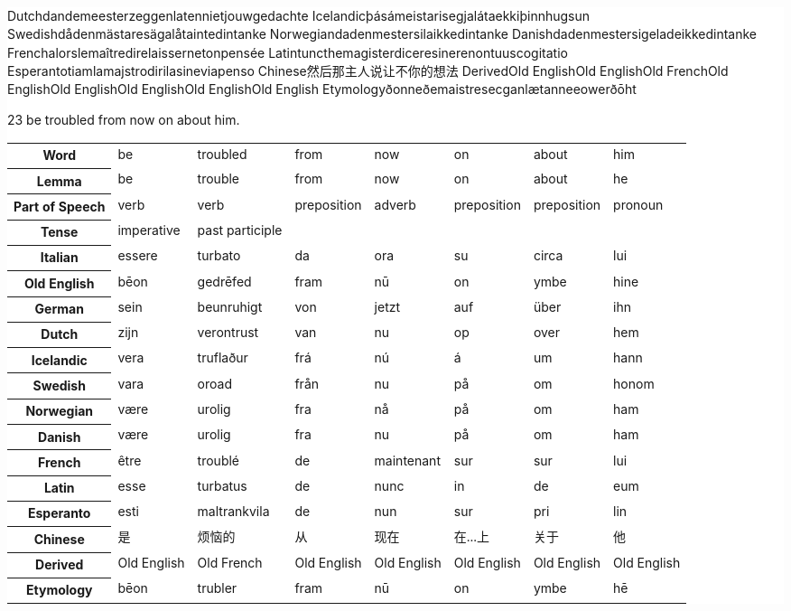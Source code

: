<tr><th>Dutch</th><td>dan</td><td>de</td><td>meester</td><td>zeggen</td><td>laten</td><td>niet</td><td>jouw</td><td>gedachte</td></tr>
<tr><th>Icelandic</th><td>þá</td><td>sá</td><td>meistari</td><td>segja</td><td>láta</td><td>ekki</td><td>þinn</td><td>hugsun</td></tr>
<tr><th>Swedish</th><td>då</td><td>den</td><td>mästare</td><td>säga</td><td>låta</td><td>inte</td><td>din</td><td>tanke</td></tr>
<tr><th>Norwegian</th><td>da</td><td>den</td><td>mester</td><td>si</td><td>la</td><td>ikke</td><td>din</td><td>tanke</td></tr>
<tr><th>Danish</th><td>da</td><td>den</td><td>mester</td><td>sige</td><td>lade</td><td>ikke</td><td>din</td><td>tanke</td></tr>
<tr><th>French</th><td>alors</td><td>le</td><td>maître</td><td>dire</td><td>laisser</td><td>ne</td><td>ton</td><td>pensée</td></tr>
<tr><th>Latin</th><td>tunc</td><td>the</td><td>magister</td><td>dicere</td><td>sinere</td><td>non</td><td>tuus</td><td>cogitatio</td></tr>
<tr><th>Esperanto</th><td>tiam</td><td>la</td><td>majstro</td><td>diri</td><td>lasi</td><td>ne</td><td>via</td><td>penso</td></tr>
<tr><th>Chinese</th><td>然后</td><td>那</td><td>主人</td><td>说</td><td>让</td><td>不</td><td>你的</td><td>想法</td></tr>
<tr><th>Derived</th><td>Old English</td><td>Old English</td><td>Old French</td><td>Old English</td><td>Old English</td><td>Old English</td><td>Old English</td><td>Old English</td></tr>
<tr><th>Etymology</th><td>ðonne</td><td>ðe</td><td>maistre</td><td>secgan</td><td>lætan</td><td>ne</td><td>eower</td><td>ðōht</td></tr>
</table>

23 be troubled from now on about him.

<table>
<tr><th>Word</th><td>be</td><td>troubled</td><td>from</td><td>now</td><td>on</td><td>about</td><td>him</td></tr>
<tr><th>Lemma</th><td>be</td><td>trouble</td><td>from</td><td>now</td><td>on</td><td>about</td><td>he</td></tr>
<tr><th>Part of Speech</th><td>verb</td><td>verb</td><td>preposition</td><td>adverb</td><td>preposition</td><td>preposition</td><td>pronoun</td></tr>
<tr><th>Tense</th><td>imperative</td><td>past participle</td><td></td><td></td><td></td><td></td><td></td></tr>
<tr><th>Italian</th><td>essere</td><td>turbato</td><td>da</td><td>ora</td><td>su</td><td>circa</td><td>lui</td></tr>
<tr><th>Old English</th><td>bēon</td><td>gedrēfed</td><td>fram</td><td>nū</td><td>on</td><td>ymbe</td><td>hine</td></tr>
<tr><th>German</th><td>sein</td><td>beunruhigt</td><td>von</td><td>jetzt</td><td>auf</td><td>über</td><td>ihn</td></tr>
<tr><th>Dutch</th><td>zijn</td><td>verontrust</td><td>van</td><td>nu</td><td>op</td><td>over</td><td>hem</td></tr>
<tr><th>Icelandic</th><td>vera</td><td>truflaður</td><td>frá</td><td>nú</td><td>á</td><td>um</td><td>hann</td></tr>
<tr><th>Swedish</th><td>vara</td><td>oroad</td><td>från</td><td>nu</td><td>på</td><td>om</td><td>honom</td></tr>
<tr><th>Norwegian</th><td>være</td><td>urolig</td><td>fra</td><td>nå</td><td>på</td><td>om</td><td>ham</td></tr>
<tr><th>Danish</th><td>være</td><td>urolig</td><td>fra</td><td>nu</td><td>på</td><td>om</td><td>ham</td></tr>
<tr><th>French</th><td>être</td><td>troublé</td><td>de</td><td>maintenant</td><td>sur</td><td>sur</td><td>lui</td></tr>
<tr><th>Latin</th><td>esse</td><td>turbatus</td><td>de</td><td>nunc</td><td>in</td><td>de</td><td>eum</td></tr>
<tr><th>Esperanto</th><td>esti</td><td>maltrankvila</td><td>de</td><td>nun</td><td>sur</td><td>pri</td><td>lin</td></tr>
<tr><th>Chinese</th><td>是</td><td>烦恼的</td><td>从</td><td>现在</td><td>在...上</td><td>关于</td><td>他</td></tr>
<tr><th>Derived</th><td>Old English</td><td>Old French</td><td>Old English</td><td>Old English</td><td>Old English</td><td>Old English</td><td>Old English</td></tr>
<tr><th>Etymology</th><td>bēon</td><td>trubler</td><td>fram</td><td>nū</td><td>on</td><td>ymbe</td><td>hē</td></tr>
</table>
